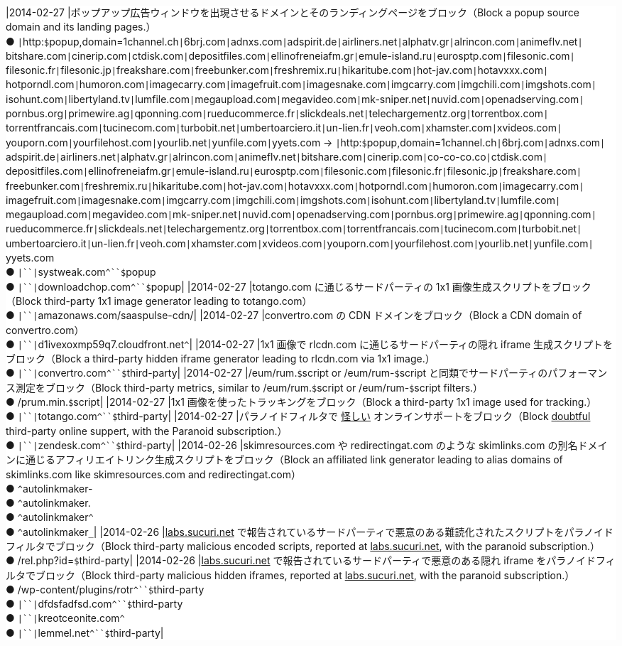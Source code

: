 |2014-02-27      |ポップアップ広告ウィンドウを出現させるドメインとそのランディングページをブロック（Block a popup source domain and its landing pages.）<br />● `|`http:`$`popup,domain=1channel.ch`|`6brj.com`|`adnxs.com`|`adspirit.de`|`airliners.net`|`alphatv.gr`|`alrincon.com`|`animeflv.net`|`bitshare.com`|`cinerip.com`|`ctdisk.com`|`depositfiles.com`|`ellinofreneiafm.gr`|`emule-island.ru`|`eurosptp.com`|`filesonic.com`|`filesonic.fr`|`filesonic.jp`|`freakshare.com`|`freebunker.com`|`freshremix.ru`|`hikaritube.com`|`hot-jav.com`|`hotavxxx.com`|`hotporndl.com`|`humoron.com`|`imagecarry.com`|`imagefruit.com`|`imagesnake.com`|`imgcarry.com`|`imgchili.com`|`imgshots.com`|`isohunt.com`|`libertyland.tv`|`lumfile.com`|`megaupload.com`|`megavideo.com`|`mk-sniper.net`|`nuvid.com`|`openadserving.com`|`pornbus.org`|`primewire.ag`|`qponning.com`|`rueducommerce.fr`|`slickdeals.net`|`telechargementz.org`|`torrentbox.com`|`torrentfrancais.com`|`tucinecom.com`|`turbobit.net`|`umbertoarciero.it`|`un-lien.fr`|`veoh.com`|`xhamster.com`|`xvideos.com`|`youporn.com`|`yourfilehost.com`|`yourlib.net`|`yunfile.com`|`yyets.com -> `|`http:`$`popup,domain=1channel.ch`|`6brj.com`|`adnxs.com`|`adspirit.de`|`airliners.net`|`alphatv.gr`|`alrincon.com`|`animeflv.net`|`bitshare.com`|`cinerip.com`|`co-co-co.co`|`ctdisk.com`|`depositfiles.com`|`ellinofreneiafm.gr`|`emule-island.ru`|`eurosptp.com`|`filesonic.com`|`filesonic.fr`|`filesonic.jp`|`freakshare.com`|`freebunker.com`|`freshremix.ru`|`hikaritube.com`|`hot-jav.com`|`hotavxxx.com`|`hotporndl.com`|`humoron.com`|`imagecarry.com`|`imagefruit.com`|`imagesnake.com`|`imgcarry.com`|`imgchili.com`|`imgshots.com`|`isohunt.com`|`libertyland.tv`|`lumfile.com`|`megaupload.com`|`megavideo.com`|`mk-sniper.net`|`nuvid.com`|`openadserving.com`|`pornbus.org`|`primewire.ag`|`qponning.com`|`rueducommerce.fr`|`slickdeals.net`|`telechargementz.org`|`torrentbox.com`|`torrentfrancais.com`|`tucinecom.com`|`turbobit.net`|`umbertoarciero.it`|`un-lien.fr`|`veoh.com`|`xhamster.com`|`xvideos.com`|`youporn.com`|`yourfilehost.com`|`yourlib.net`|`yunfile.com`|`yyets.com<br />● `|``|`systweak.com`^``$`popup<br />● `|``|`downloadchop.com`^``$`popup|
|2014-02-27      |totango.com に通じるサードパーティの 1x1 画像生成スクリプトをブロック（Block third-party 1x1 image generator leading to totango.com）<br />● `|``|`amazonaws.com/saaspulse-cdn/|
|2014-02-27      |convertro.com の CDN ドメインをブロック（Block a CDN domain of convertro.com）<br />● `|``|`d1ivexoxmp59q7.cloudfront.net`^`|
|2014-02-27      |1x1 画像で rlcdn.com に通じるサードパーティの隠れ iframe 生成スクリプトをブロック（Block a third-party hidden iframe generator leading to rlcdn.com via 1x1 image.）<br />● `|``|`convertro.com`^``$`third-party|
|2014-02-27      |/eum/rum.`$`script or /eum/rum-`$`script と同類でサードパーティのパフォーマンス測定をブロック（Block third-party metrics, similar to /eum/rum.`$`script or /eum/rum-`$`script filters.）<br />● /prum.min.`$`script|
|2014-02-27      |1x1 画像を使ったトラッキングをブロック（Block a third-party 1x1 image used for tracking.）<br />● `|``|`totango.com`^``$`third-party|
|2014-02-27      |パラノイドフィルタで [怪しい](http://google.com/safebrowsing/diagnostic?site=zendesk.com) オンラインサポートをブロック（Block [doubtful](http://google.com/safebrowsing/diagnostic?site=zendesk.com) third-party online suppert, with the Paranoid subscription.）<br />● `|``|`zendesk.com`^``$`third-party|
|2014-02-26      |skimresources.com や redirectingat.com のような skimlinks.com の別名ドメインに通じるアフィリエイトリンク生成スクリプトをブロック（Block an affiliated link generator leading to alias domains of skimlinks.com like skimresources.com and redirectingat.com）<br />● `^`autolinkmaker-<br />● `^`autolinkmaker.<br />● `^`autolinkmaker`^`<br />● `^`autolinkmaker`_`|
|2014-02-26      |[labs.sucuri.net](http://labs.sucuri.net/) で報告されているサードパーティで悪意のある難読化されたスクリプトをパラノイドフィルタでブロック（Block third-party malicious encoded scripts, reported at [labs.sucuri.net](http://labs.sucuri.net/), with the paranoid subscription.）<br />● /rel.php?id=`$`third-party|
|2014-02-26      |[labs.sucuri.net](http://labs.sucuri.net/) で報告されているサードパーティで悪意のある隠れ iframe をパラノイドフィルタでブロック（Block third-party malicious hidden iframes, reported at [labs.sucuri.net](http://labs.sucuri.net/), with the paranoid subscription.）<br />● /wp-content/plugins/rotr`^``$`third-party<br />● `|``|`dfdsfadfsd.com`^``$`third-party<br />● `|``|`kreotceonite.com`^`<br />● `|``|`lemmel.net`^``$`third-party|